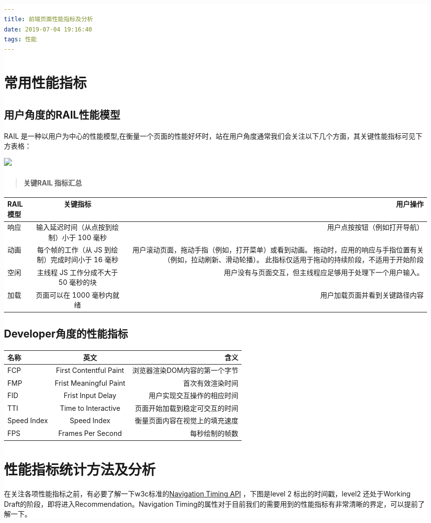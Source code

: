 ```yaml
---
title: 前端页面性能指标及分析
date: 2019-07-04 19:16:40
tags: 性能
---
```


# 常用性能指标
## 用户角度的RAIL性能模型
RAIL 是一种以用户为中心的性能模型,在衡量一个页面的性能好坏时，站在用户角度通常我们会关注以下几个方面，其关键性能指标可见下方表格：


![](https://img11.360buyimg.com/jdphoto/s1390x504_jfs/t1/93389/29/1773/17133/5dc531e2Ea85a9a71/6f68d3b1ab0bbefe.png)

> #### 关键RAIL 指标汇总

| RAIL模型  	   | 关键指标         | 用户操作        |
|:------------- |:---------------:| -------------:|
| 响应      | 	输入延迟时间（从点按到绘制）小于 100 毫秒 |  用户点按按钮（例如打开导航） |
| 动画      | 	每个帧的工作（从 JS 到绘制）完成时间小于 16 毫秒      | 用户滚动页面，拖动手指（例如，打开菜单）或看到动画。 拖动时，应用的响应与手指位置有关（例如，拉动刷新、滑动轮播）。 此指标仅适用于拖动的持续阶段，不适用于开始阶段 |
| 空闲      | 主线程 JS 工作分成不大于 50 毫秒的块       |  用户没有与页面交互，但主线程应足够用于处理下一个用户输入。 |
| 加载	      | 页面可以在 1000 毫秒内就绪       |    用户加载页面并看到关键路径内容 |

## Developer角度的性能指标

| 名称  	   | 英文        | 含义       |
|:------------- |:---------------:| -------------:|
| FCP      | 	First Contentful Paint |  浏览器渲染DOM内容的第一个字节 |
| FMP      | 	Frist Meaningful Paint     | 首次有效渲染时间 |
| FID      | Frist Input Delay       |  用户实现交互操作的相应时间 |
| TTI	      | Time to Interactive       |    页面开始加载到稳定可交互的时间 |
| Speed Index      | Speed Index       |  衡量页面内容在视觉上的填充速度 |
| FPS	      | Frames Per Second       |    每秒绘制的帧数 |


# 性能指标统计方法及分析

在关注各项性能指标之前，有必要了解一下w3c标准的[Navigation Timing API](https://www.w3.org/TR/navigation-timing/) ，下图是level 2 标出的时间戳，level2 还处于Working Draft的阶段，即将进入Recommendation。Navigation Timing的属性对于目前我们的需要用到的性能指标有非常清晰的界定，可以提前了解一下。

